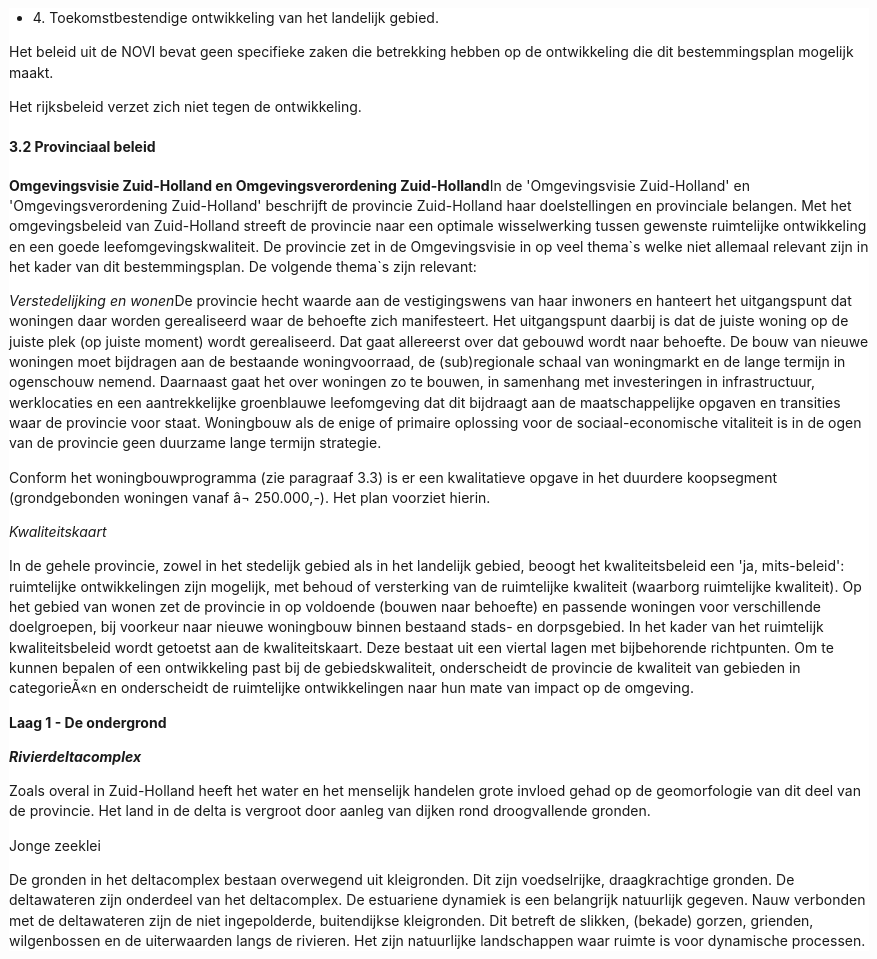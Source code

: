* 4\. Toekomstbestendige ontwikkeling van het landelijk gebied.

Het beleid uit de NOVI bevat geen specifieke zaken die betrekking hebben op de ontwikkeling die dit bestemmingsplan mogelijk maakt.

Het rijksbeleid verzet zich niet tegen de ontwikkeling.

#### 3\.2 Provinciaal beleid

**Omgevingsvisie Zuid\-Holland en Omgevingsverordening Zuid\-Holland**In de 'Omgevingsvisie Zuid\-Holland' en 'Omgevingsverordening Zuid\-Holland' beschrijft de provincie Zuid\-Holland haar doelstellingen en provinciale belangen. Met het omgevingsbeleid van Zuid\-Holland streeft de provincie naar een optimale wisselwerking tussen gewenste ruimtelijke ontwikkeling en een goede leefomgevingskwaliteit. De provincie zet in de Omgevingsvisie in op veel thema\`s welke niet allemaal relevant zijn in het kader van dit bestemmingsplan. De volgende thema\`s zijn relevant:

*Verstedelijking en wonen*De provincie hecht waarde aan de vestigingswens van haar inwoners en hanteert het uitgangspunt dat woningen daar worden gerealiseerd waar de behoefte zich manifesteert. Het uitgangspunt daarbij is dat de juiste woning op de juiste plek (op juiste moment) wordt gerealiseerd. Dat gaat allereerst over dat gebouwd wordt naar behoefte. De bouw van nieuwe woningen moet bijdragen aan de bestaande woningvoorraad, de (sub)regionale schaal van woningmarkt en de lange termijn in ogenschouw nemend. Daarnaast gaat het over woningen zo te bouwen, in samenhang met investeringen in infrastructuur, werklocaties en een aantrekkelijke groenblauwe leefomgeving dat dit bijdraagt aan de maatschappelijke opgaven en transities waar de provincie voor staat. Woningbouw als de enige of primaire oplossing voor de sociaal\-economische vitaliteit is in de ogen van de provincie geen duurzame lange termijn strategie.

Conform het woningbouwprogramma (zie paragraaf 3\.3\) is er een kwalitatieve opgave in het duurdere koopsegment (grondgebonden woningen vanaf â¬ 250\.000,\-). Het plan voorziet hierin.

*Kwaliteitskaart*

In de gehele provincie, zowel in het stedelijk gebied als in het landelijk gebied, beoogt het kwaliteitsbeleid een 'ja, mits\-beleid': ruimtelijke ontwikkelingen zijn mogelijk, met behoud of versterking van de ruimtelijke kwaliteit (waarborg ruimtelijke kwaliteit). Op het gebied van wonen zet de provincie in op voldoende (bouwen naar behoefte) en passende woningen voor verschillende doelgroepen, bij voorkeur naar nieuwe woningbouw binnen bestaand stads\- en dorpsgebied. In het kader van het ruimtelijk kwaliteitsbeleid wordt getoetst aan de kwaliteitskaart. Deze bestaat uit een viertal lagen met bijbehorende richtpunten. Om te kunnen bepalen of een ontwikkeling past bij de gebiedskwaliteit, onderscheidt de provincie de kwaliteit van gebieden in categorieÃ«n en onderscheidt de ruimtelijke ontwikkelingen naar hun mate van impact op de omgeving.

**Laag 1 \- De ondergrond**

***Rivierdeltacomplex***

Zoals overal in Zuid\-Holland heeft het water en het menselijk handelen grote invloed gehad op de geomorfologie van dit deel van de provincie. Het land in de delta is vergroot door aanleg van dijken rond droogvallende gronden.

Jonge zeeklei

De gronden in het deltacomplex bestaan overwegend uit kleigronden. Dit zijn voedselrijke, draagkrachtige gronden. De deltawateren zijn onderdeel van het deltacomplex. De estuariene dynamiek is een belangrijk natuurlijk gegeven. Nauw verbonden met de deltawateren zijn de niet ingepolderde, buitendijkse kleigronden. Dit betreft de slikken, (bekade) gorzen, grienden, wilgenbossen en de uiterwaarden langs de rivieren. Het zijn natuurlijke landschappen waar ruimte is voor dynamische processen.
